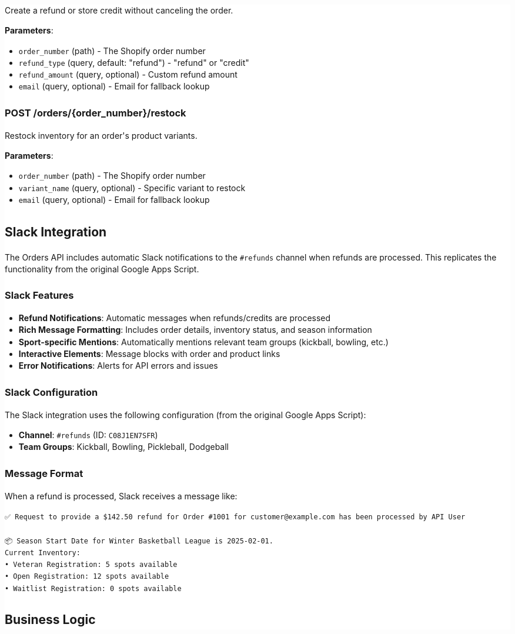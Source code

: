Create a refund or store credit without canceling the order.

**Parameters**:
- `order_number` (path) - The Shopify order number
- `refund_type` (query, default: "refund") - "refund" or "credit"
- `refund_amount` (query, optional) - Custom refund amount
- `email` (query, optional) - Email for fallback lookup

### POST /orders/{order_number}/restock

Restock inventory for an order's product variants.

**Parameters**:
- `order_number` (path) - The Shopify order number
- `variant_name` (query, optional) - Specific variant to restock
- `email` (query, optional) - Email for fallback lookup

## Slack Integration

The Orders API includes automatic Slack notifications to the `#refunds` channel when refunds are processed. This replicates the functionality from the original Google Apps Script.

### Slack Features

- **Refund Notifications**: Automatic messages when refunds/credits are processed
- **Rich Message Formatting**: Includes order details, inventory status, and season information
- **Sport-specific Mentions**: Automatically mentions relevant team groups (kickball, bowling, etc.)
- **Interactive Elements**: Message blocks with order and product links
- **Error Notifications**: Alerts for API errors and issues

### Slack Configuration

The Slack integration uses the following configuration (from the original Google Apps Script):
- **Channel**: `#refunds` (ID: `C08J1EN7SFR`)
- **Team Groups**: Kickball, Bowling, Pickleball, Dodgeball

### Message Format

When a refund is processed, Slack receives a message like:
```
✅ Request to provide a $142.50 refund for Order #1001 for customer@example.com has been processed by API User

📦 Season Start Date for Winter Basketball League is 2025-02-01.
Current Inventory:
• Veteran Registration: 5 spots available
• Open Registration: 12 spots available
• Waitlist Registration: 0 spots available
```

## Business Logic
